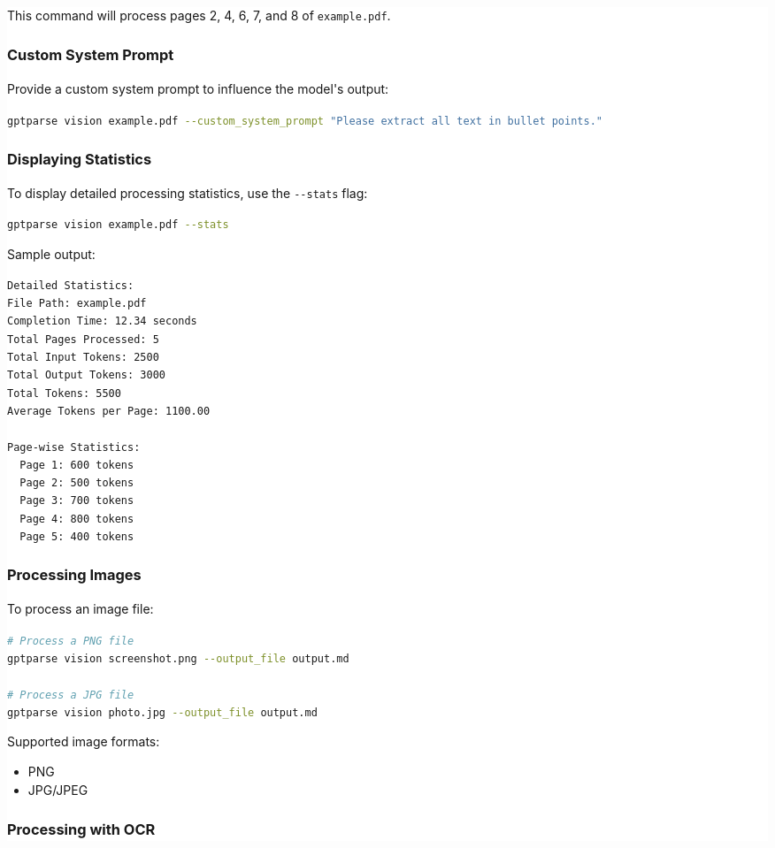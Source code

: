 This command will process pages 2, 4, 6, 7, and 8 of `example.pdf`.

### Custom System Prompt

Provide a custom system prompt to influence the model's output:

```bash
gptparse vision example.pdf --custom_system_prompt "Please extract all text in bullet points."
```

### Displaying Statistics

To display detailed processing statistics, use the `--stats` flag:

```bash
gptparse vision example.pdf --stats
```

Sample output:

```
Detailed Statistics:
File Path: example.pdf
Completion Time: 12.34 seconds
Total Pages Processed: 5
Total Input Tokens: 2500
Total Output Tokens: 3000
Total Tokens: 5500
Average Tokens per Page: 1100.00

Page-wise Statistics:
  Page 1: 600 tokens
  Page 2: 500 tokens
  Page 3: 700 tokens
  Page 4: 800 tokens
  Page 5: 400 tokens
```

### Processing Images

To process an image file:

```bash
# Process a PNG file
gptparse vision screenshot.png --output_file output.md

# Process a JPG file
gptparse vision photo.jpg --output_file output.md
```

Supported image formats:

- PNG
- JPG/JPEG

### Processing with OCR
